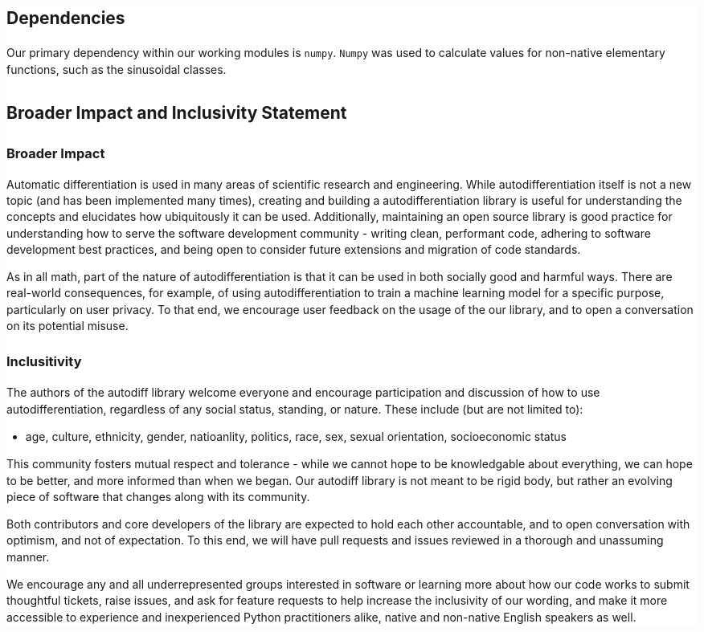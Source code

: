 ## Dependencies

Our primary dependency within our working modules is `numpy`. `Numpy` was used
to calculate values for non-native elementary functions, such as the sinusoidal
classes. 

## Broader Impact and Inclusivity Statement

### Broader Impact

Automatic differentiation is used in many areas of scientific research and engineering. While
autodifferentiation itself is not a new topic (and has been implemented many times), creating and
building a autodifferentiation library is useful for understanding the concepts and elucidates
how ubiquitously it can be used. Additionally, maintaining an open source library is good practice
for understanding how to serve the software development community - writing clean, performant code,
adhering to software development best practices, and being open to consider future extensions and
migration of code standards. 

As in all math, part of the nature of autodifferentiation is that it can be used in both socially good 
and harmful ways. There are real-world consequences, for example, of using autodifferentiation to 
train a machine learning model for a specific purpose, particularly on user privacy. To that end, 
we encourage user feedback on the usage of the our library, and to open a conversation on its 
potential misuse.

### Inclusitivity

The authors of the autodiff library welcome everyone and encourage participation and discussion of how to use
autodifferentiation, regardless of any social status, standing, or nature. These include (but 
are not limited to):
* age, culture, ethnicity, gender, natioanlity, politics, race, sex, sexual orientation,
socioeconomic status

This community fosters mutual respect and tolerance - while we cannot hope to
be knowledgable about everything, we can hope to be better, and more informed
than when we began. Our autodiff library is not meant to be rigid body, but
rather an evolving piece of software that changes along with its community.

Both contributors and core developers of the library are expected to hold each other accountable,
and to open conversation with optimism, and not of expectation. To this end,
we will have pull requests and issues reviewed in a thorough and unassuming manner. 

We encourage any and all underrepresented groups interested in software or learning more about 
how our code works to submit thoughtful tickets, raise issues, and ask for feature requests
to help increase the inclusivity of our wording, and make it more accessible to experience and inexperienced
Python practitioners alike, native and non-native English speakers as well.



